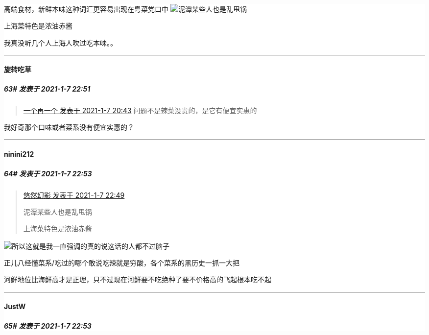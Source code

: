 高端食材，新鲜本味这种词汇更容易出现在粤菜党口中</blockquote>
<img src="https://static.saraba1st.com/image/smiley/face2017/067.png" referrerpolicy="no-referrer">泥潭某些人也是乱甩锅


上海菜特色是浓油赤酱


我真没听几个人上海人吹过吃本味。。







*****

####  旋转吃草  
##### 63#       发表于 2021-1-7 22:51



<blockquote><a href="httphttps://bbs.saraba1st.com/2b/forum.php?mod=redirect&amp;goto=findpost&amp;pid=49969047&amp;ptid=1981716" target="_blank">一个再一个 发表于 2021-1-7 20:43</a>
问题不是辣菜没贵的，是它有便宜实惠的</blockquote>
我好奇那个口味或者菜系没有便宜实惠的？







*****

####  ninini212  
##### 64#       发表于 2021-1-7 22:53



<blockquote><a href="httphttps://bbs.saraba1st.com/2b/forum.php?mod=redirect&amp;goto=findpost&amp;pid=49970351&amp;ptid=1981716" target="_blank">悠然幻影 发表于 2021-1-7 22:49</a>

泥潭某些人也是乱甩锅


上海菜特色是浓油赤酱</blockquote>
<img src="https://static.saraba1st.com/image/smiley/face2017/018.png" referrerpolicy="no-referrer">所以这就是我一直强调的真的说这话的人都不过脑子


正儿八经懂菜系/吃过的哪个敢说吃辣就是穷酸，各个菜系的黑历史一抓一大把


河鲜地位比海鲜高才是正理，只不过现在河鲜要不吃绝种了要不价格高的飞起根本吃不起







*****

####  JustW  
##### 65#       发表于 2021-1-7 22:53
